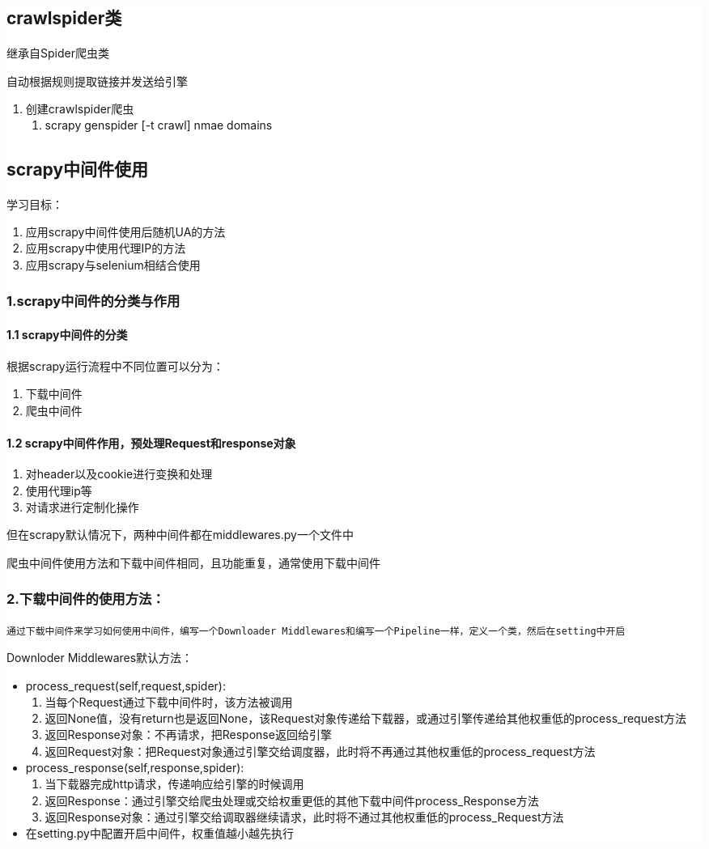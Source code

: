 



## crawlspider类

继承自Spider爬虫类

自动根据规则提取链接并发送给引擎

1. 创建crawlspider爬虫
   1. scrapy genspider [-t crawl] nmae domains



## scrapy中间件使用

学习目标：

1. 应用scrapy中间件使用后随机UA的方法
2. 应用scrapy中使用代理IP的方法
3. 应用scrapy与selenium相结合使用

### 1.scrapy中间件的分类与作用

#### 1.1 scrapy中间件的分类

根据scrapy运行流程中不同位置可以分为：

1. 下载中间件
2. 爬虫中间件

#### 1.2 scrapy中间件作用，预处理Request和response对象

1. 对header以及cookie进行变换和处理
2. 使用代理ip等
3. 对请求进行定制化操作

但在scrapy默认情况下，两种中间件都在middlewares.py一个文件中

爬虫中间件使用方法和下载中间件相同，且功能重复，通常使用下载中间件

### 2.下载中间件的使用方法：

~~~text
通过下载中间件来学习如何使用中间件，编写一个Downloader Middlewares和编写一个Pipeline一样，定义一个类，然后在setting中开启
~~~

Downloder Middlewares默认方法：

- process_request(self,request,spider):
  1. 当每个Request通过下载中间件时，该方法被调用
  2. 返回None值，没有return也是返回None，该Request对象传递给下载器，或通过引擎传递给其他权重低的process_request方法
  3. 返回Response对象：不再请求，把Response返回给引擎
  4. 返回Request对象：把Request对象通过引擎交给调度器，此时将不再通过其他权重低的process_request方法
- process_response(self,response,spider):
  1. 当下载器完成http请求，传递响应给引擎的时候调用
  2. 返回Response：通过引擎交给爬虫处理或交给权重更低的其他下载中间件process_Response方法
  3. 返回Response对象：通过引擎交给调取器继续请求，此时将不通过其他权重低的process_Request方法
- 在setting.py中配置开启中间件，权重值越小越先执行
